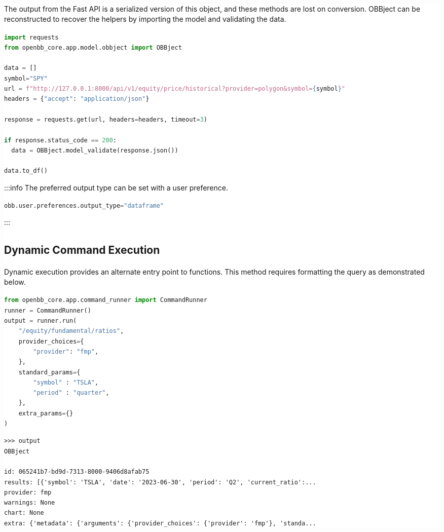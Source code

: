 The output from the Fast API is a serialized version of this object, and these methods are lost on conversion.  OBBject can be reconstructed to recover the helpers by importing the model and validating the data.

```python
import requests
from openbb_core.app.model.obbject import OBBject

data = []
symbol="SPY"
url = f"http://127.0.0.1:8000/api/v1/equity/price/historical?provider=polygon&symbol={symbol}"
headers = {"accept": "application/json"}

response = requests.get(url, headers=headers, timeout=3)

if response.status_code == 200:
  data = OBBject.model_validate(response.json())

data.to_df()
```

:::info
The preferred output type can be set with a user preference.

```python
obb.user.preferences.output_type="dataframe"
```

:::

## Dynamic Command Execution

Dynamic execution provides an alternate entry point to functions. This method requires formatting the query as demonstrated below.

```python
from openbb_core.app.command_runner import CommandRunner
runner = CommandRunner()
output = runner.run(
    "/equity/fundamental/ratios",
    provider_choices={
        "provider": "fmp",
    },
    standard_params={
        "symbol" : "TSLA",
        "period" : "quarter",
    },
    extra_params={}
)
```

```console
>>> output
OBBject

id: 065241b7-bd9d-7313-8000-9406d8afab75
results: [{'symbol': 'TSLA', 'date': '2023-06-30', 'period': 'Q2', 'current_ratio':...
provider: fmp
warnings: None
chart: None
extra: {'metadata': {'arguments': {'provider_choices': {'provider': 'fmp'}, 'standa...
```
